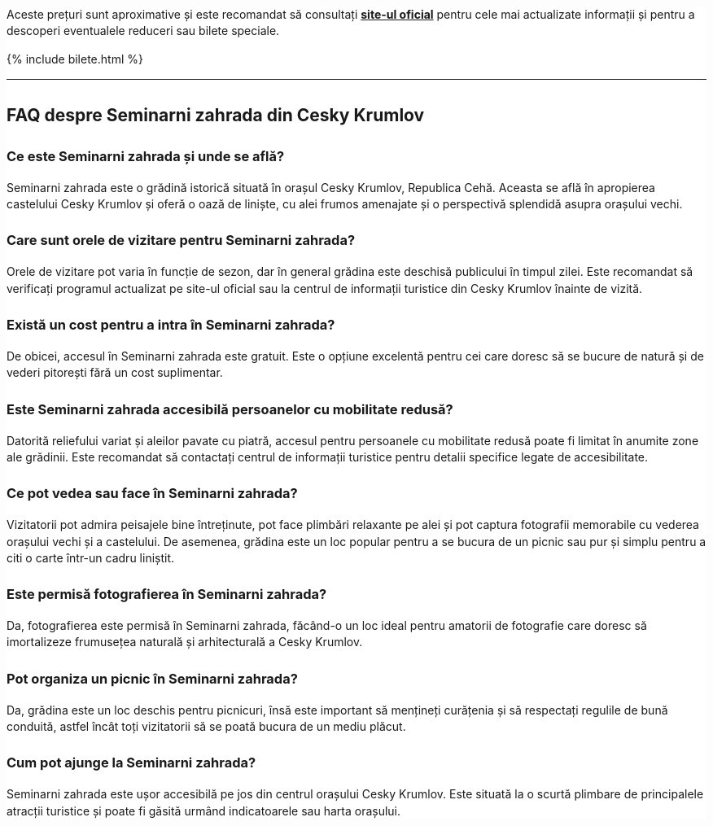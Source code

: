 <span class='warning'>Aceste prețuri sunt aproximative și este recomandat să consultați **[site-ul oficial]({{page.website}})** pentru cele mai actualizate informații și pentru a descoperi eventualele reduceri sau bilete speciale.</span>

{% include bilete.html %}

<div class="faq" markdown="1">

---
## FAQ despre Seminarni zahrada din Cesky Krumlov

### Ce este Seminarni zahrada și unde se află?
Seminarni zahrada este o grădină istorică situată în orașul Cesky Krumlov, Republica Cehă. Aceasta se află în apropierea castelului Cesky Krumlov și oferă o oază de liniște, cu alei frumos amenajate și o perspectivă splendidă asupra orașului vechi.

### Care sunt orele de vizitare pentru Seminarni zahrada?
Orele de vizitare pot varia în funcție de sezon, dar în general grădina este deschisă publicului în timpul zilei. Este recomandat să verificați programul actualizat pe site-ul oficial sau la centrul de informații turistice din Cesky Krumlov înainte de vizită.

### Există un cost pentru a intra în Seminarni zahrada?
De obicei, accesul în Seminarni zahrada este gratuit. Este o opțiune excelentă pentru cei care doresc să se bucure de natură și de vederi pitorești fără un cost suplimentar.

### Este Seminarni zahrada accesibilă persoanelor cu mobilitate redusă?
Datorită reliefului variat și aleilor pavate cu piatră, accesul pentru persoanele cu mobilitate redusă poate fi limitat în anumite zone ale grădinii. Este recomandat să contactați centrul de informații turistice pentru detalii specifice legate de accesibilitate.

### Ce pot vedea sau face în Seminarni zahrada?
Vizitatorii pot admira peisajele bine întreținute, pot face plimbări relaxante pe alei și pot captura fotografii memorabile cu vederea orașului vechi și a castelului. De asemenea, grădina este un loc popular pentru a se bucura de un picnic sau pur și simplu pentru a citi o carte într-un cadru liniștit.

### Este permisă fotografierea în Seminarni zahrada?
Da, fotografierea este permisă în Seminarni zahrada, făcând-o un loc ideal pentru amatorii de fotografie care doresc să imortalizeze frumusețea naturală și arhitecturală a Cesky Krumlov.

### Pot organiza un picnic în Seminarni zahrada?
Da, grădina este un loc deschis pentru picnicuri, însă este important să mențineți curățenia și să respectați regulile de bună conduită, astfel încât toți vizitatorii să se poată bucura de un mediu plăcut.

### Cum pot ajunge la Seminarni zahrada?
Seminarni zahrada este ușor accesibilă pe jos din centrul orașului Cesky Krumlov. Este situată la o scurtă plimbare de principalele atracții turistice și poate fi găsită urmând indicatoarele sau harta orașului.
